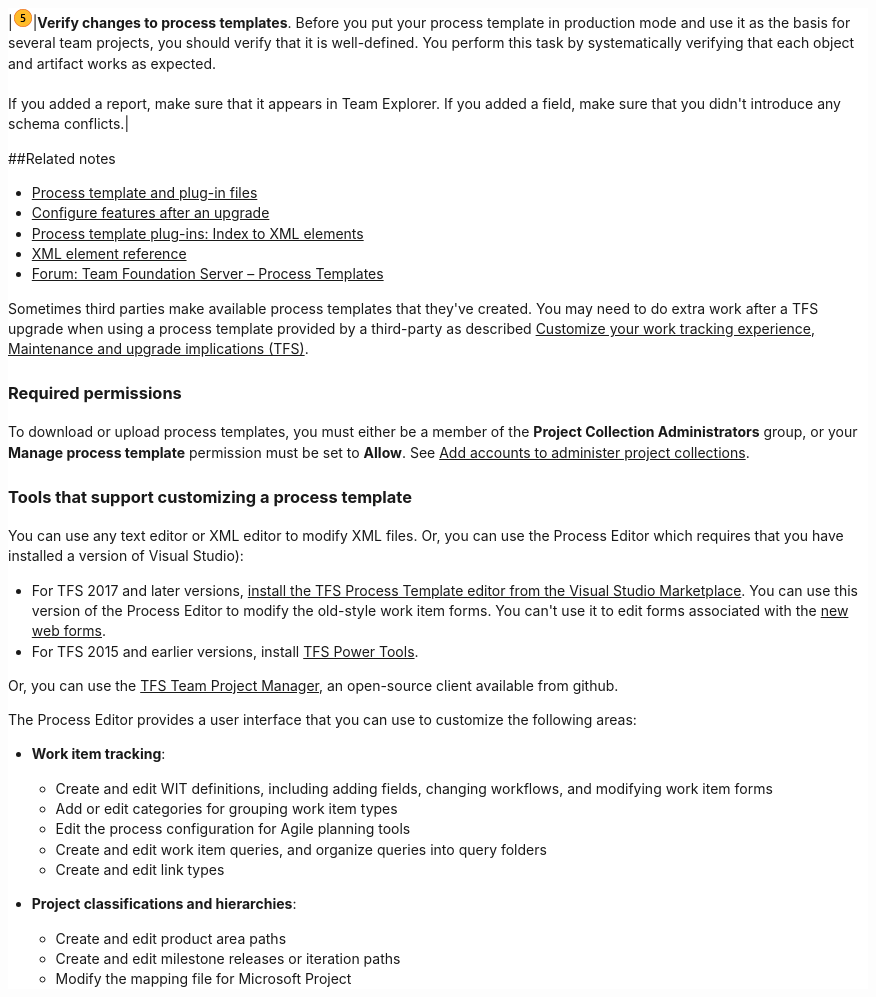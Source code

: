 |![Step 5](_img/procguid_6.png "ProcGuid_6")|**Verify changes to process templates**. Before you put your process template in production mode and use it as the basis for several team projects, you should verify that it is well-defined. You perform this task by systematically verifying that each object and artifact works as expected.<br /><br /> If you added a report, make sure that it appears in Team Explorer. If you added a field, make sure that you didn't introduce any schema conflicts.|  
  
<a name="add_resources"></a> 
##Related notes 

- [Process template and plug-in files](overview-process-template-files.md)
- [Configure features after an upgrade](../../customize/configure-features-after-upgrade.md)  
- [Process template plug-ins: Index to XML elements](process-template-plug-ins-xml-elements-index.md)
- [XML element reference](../xml-element-reference.md)  
- [Forum: Team Foundation Server – Process Templates](http://go.microsoft.com/fwlink/?LinkId=216461)    
  
Sometimes third parties make available process templates that they've created. You may need to do extra work after a TFS upgrade when using a process template provided by a third-party as described [Customize your work tracking experience, Maintenance and upgrade implications (TFS)](../../customize/on-premises-xml-process-model.md#before-you-customize).

 
### Required permissions 
To download or upload process templates, you must either be a member of the **Project Collection Administrators** group, or your **Manage process template** permission must be set to **Allow**. See [Add accounts to administer project collections](../../../accounts/add-administrator-tfs.md).  
  
### Tools that support customizing a process template 
You can use any text editor or XML editor to modify XML files. Or, you can use the Process Editor which requires that you have installed a version of Visual Studio):
- For TFS 2017 and later versions, [install the TFS Process Template editor from the Visual Studio Marketplace](https://marketplace.visualstudio.com/items?itemName=KarthikBalasubramanianMSFT.TFSProcessTemplateEditor). You can use this version of the Process Editor to modify the old-style work item forms. You can't use it to edit forms associated with the [new web forms](../../process/new-work-item-experience.md). 
- For TFS 2015 and earlier versions, install [TFS Power Tools](https://marketplace.visualstudio.com/items?itemName=TFSPowerToolsTeam.MicrosoftVisualStudioTeamFoundationServer2015Power). 

Or, you can use the [TFS Team Project Manager](https://github.com/jelledruyts/TfsTeamProjectManager), an open-source client available from github.      

The Process Editor provides a user interface that you can use to customize the following areas:  
  
-   **Work item tracking**:    
    -   Create and edit WIT definitions, including adding fields, changing workflows, and modifying work item forms    
    -   Add or edit categories for grouping work item types   
    -   Edit the process configuration for Agile planning tools    
    -   Create and edit work item queries, and organize queries into query folders   
    -   Create and edit link types  
  
-   **Project classifications and hierarchies**:    
    -   Create and edit product area paths    
    -   Create and edit milestone releases or iteration paths    
    -   Modify the mapping file for Microsoft Project  
  